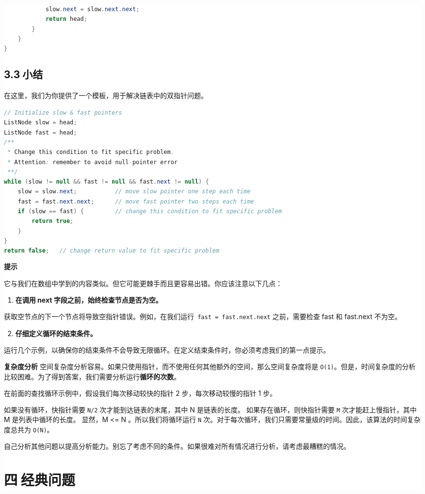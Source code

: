 ```java
            slow.next = slow.next.next;
            return head;
        }
    }
}
```



## 3.3 小结

在这里，我们为你提供了一个模板，用于解决链表中的双指针问题。

```java
// Initialize slow & fast pointers
ListNode slow = head;
ListNode fast = head;
/**
 * Change this condition to fit specific problem.
 * Attention: remember to avoid null-pointer error
 **/
while (slow != null && fast != null && fast.next != null) {
    slow = slow.next;           // move slow pointer one step each time
    fast = fast.next.next;      // move fast pointer two steps each time
    if (slow == fast) {         // change this condition to fit specific problem
        return true;
    }
}
return false;   // change return value to fit specific problem
```

**提示**

它与我们在数组中学到的内容类似。但它可能更棘手而且更容易出错。你应该注意以下几点：

1. **在调用 next 字段之前，始终检查节点是否为空。**

获取空节点的下一个节点将导致空指针错误。例如，在我们运行` fast = fast.next.next` 之前，需要检查 fast 和 fast.next 不为空。

2. **仔细定义循环的结束条件。**

 

运行几个示例，以确保你的结束条件不会导致无限循环。在定义结束条件时，你必须考虑我们的第一点提示。

**复杂度分析**
空间复杂度分析容易。如果只使用指针，而不使用任何其他额外的空间，那么空间复杂度将是 `O(1)`。但是，时间复杂度的分析比较困难。为了得到答案，我们需要分析运行**循环的次数**。

在前面的查找循环示例中，假设我们每次移动较快的指针 2 步，每次移动较慢的指针 1 步。

如果没有循环，快指针需要 `N/2` 次才能到达链表的末尾，其中 N 是链表的长度。
如果存在循环，则快指针需要 `M` 次才能赶上慢指针，其中 M 是列表中循环的长度。
显然，M <= N 。所以我们将循环运行 `N` 次。对于每次循环，我们只需要常量级的时间。因此，该算法的时间复杂度总共为 `O(N)`。

自己分析其他问题以提高分析能力。别忘了考虑不同的条件。如果很难对所有情况进行分析，请考虑最糟糕的情况。



# 四 经典问题
